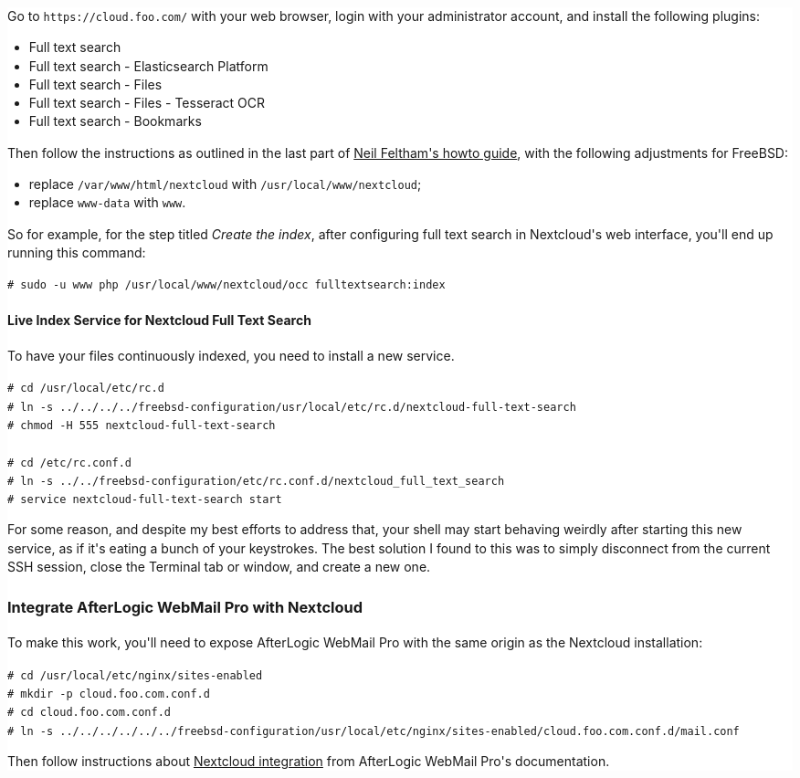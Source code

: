 Go to `https://cloud.foo.com/` with your web browser, login with your administrator account, and install the following plugins:

 * Full text search
 * Full text search - Elasticsearch Platform
 * Full text search - Files
 * Full text search - Files - Tesseract OCR
 * Full text search - Bookmarks

Then follow the instructions as outlined in the last part of [Neil Feltham's howto guide](https://lothiancaleysweb.co.uk/how-to-install-fulltextsearch-in-nextcloud-with-elasticsearch-and-tesseract-ocr/2#6), with the following adjustments for FreeBSD:

 * replace `/var/www/html/nextcloud` with `/usr/local/www/nextcloud`;
 * replace `www-data` with `www`.

So for example, for the step titled *Create the index*, after configuring full text search in Nextcloud's web interface, you'll end up running this command:

```
# sudo -u www php /usr/local/www/nextcloud/occ fulltextsearch:index
```

#### Live Index Service for Nextcloud Full Text Search

To have your files continuously indexed, you need to install a new service.

```
# cd /usr/local/etc/rc.d
# ln -s ../../../../freebsd-configuration/usr/local/etc/rc.d/nextcloud-full-text-search
# chmod -H 555 nextcloud-full-text-search

# cd /etc/rc.conf.d
# ln -s ../../freebsd-configuration/etc/rc.conf.d/nextcloud_full_text_search
# service nextcloud-full-text-search start
```

For some reason, and despite my best efforts to address that, your shell may start behaving weirdly after starting this new service, as if it's eating a bunch of your keystrokes. The best solution I found to this was to simply disconnect from the current SSH session, close the Terminal tab or window, and create a new one.


### Integrate AfterLogic WebMail Pro with Nextcloud

To make this work, you'll need to expose AfterLogic WebMail Pro with the same origin as the Nextcloud installation:

```
# cd /usr/local/etc/nginx/sites-enabled
# mkdir -p cloud.foo.com.conf.d
# cd cloud.foo.com.conf.d
# ln -s ../../../../../../freebsd-configuration/usr/local/etc/nginx/sites-enabled/cloud.foo.com.conf.d/mail.conf
```

Then follow instructions about [Nextcloud integration](https://afterlogic.com/docs/webmail-pro-8/configuring-webmail/nextcloud-integration) from AfterLogic WebMail Pro's documentation.
